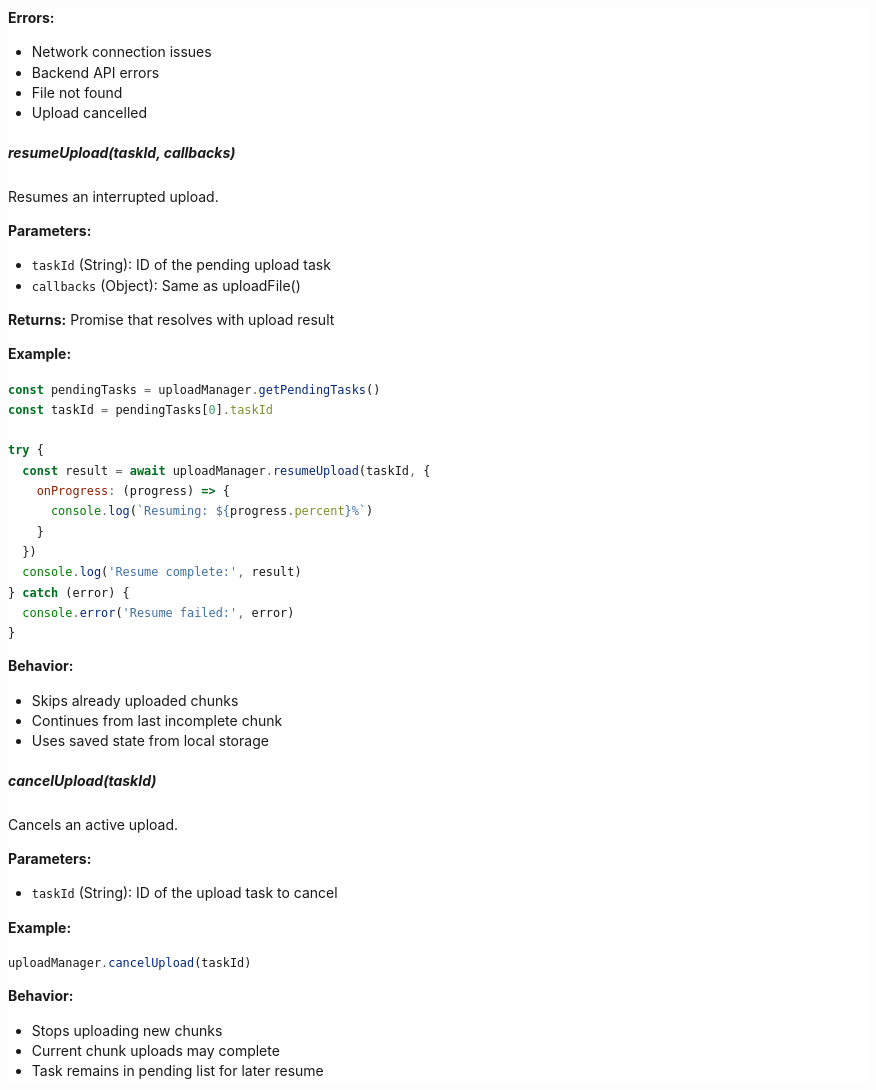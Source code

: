 **Errors:**
- Network connection issues
- Backend API errors
- File not found
- Upload cancelled

##### resumeUpload(taskId, callbacks)

Resumes an interrupted upload.

**Parameters:**

- `taskId` (String): ID of the pending upload task
- `callbacks` (Object): Same as uploadFile()

**Returns:** Promise that resolves with upload result

**Example:**

```javascript
const pendingTasks = uploadManager.getPendingTasks()
const taskId = pendingTasks[0].taskId

try {
  const result = await uploadManager.resumeUpload(taskId, {
    onProgress: (progress) => {
      console.log(`Resuming: ${progress.percent}%`)
    }
  })
  console.log('Resume complete:', result)
} catch (error) {
  console.error('Resume failed:', error)
}
```

**Behavior:**
- Skips already uploaded chunks
- Continues from last incomplete chunk
- Uses saved state from local storage

##### cancelUpload(taskId)

Cancels an active upload.

**Parameters:**

- `taskId` (String): ID of the upload task to cancel

**Example:**

```javascript
uploadManager.cancelUpload(taskId)
```

**Behavior:**
- Stops uploading new chunks
- Current chunk uploads may complete
- Task remains in pending list for later resume
